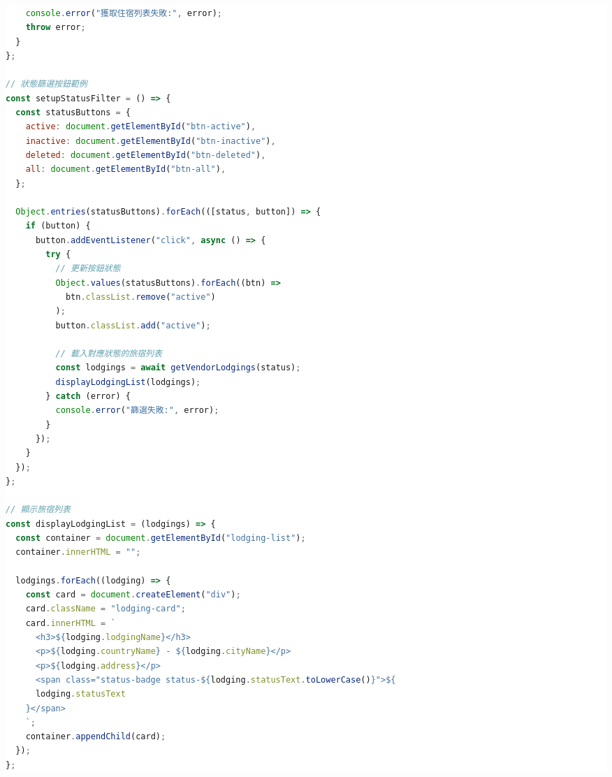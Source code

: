 ```javascript
    console.error("獲取住宿列表失敗:", error);
    throw error;
  }
};

// 狀態篩選按鈕範例
const setupStatusFilter = () => {
  const statusButtons = {
    active: document.getElementById("btn-active"),
    inactive: document.getElementById("btn-inactive"),
    deleted: document.getElementById("btn-deleted"),
    all: document.getElementById("btn-all"),
  };

  Object.entries(statusButtons).forEach(([status, button]) => {
    if (button) {
      button.addEventListener("click", async () => {
        try {
          // 更新按鈕狀態
          Object.values(statusButtons).forEach((btn) =>
            btn.classList.remove("active")
          );
          button.classList.add("active");

          // 載入對應狀態的旅宿列表
          const lodgings = await getVendorLodgings(status);
          displayLodgingList(lodgings);
        } catch (error) {
          console.error("篩選失敗:", error);
        }
      });
    }
  });
};

// 顯示旅宿列表
const displayLodgingList = (lodgings) => {
  const container = document.getElementById("lodging-list");
  container.innerHTML = "";

  lodgings.forEach((lodging) => {
    const card = document.createElement("div");
    card.className = "lodging-card";
    card.innerHTML = `
      <h3>${lodging.lodgingName}</h3>
      <p>${lodging.countryName} - ${lodging.cityName}</p>
      <p>${lodging.address}</p>
      <span class="status-badge status-${lodging.statusText.toLowerCase()}">${
      lodging.statusText
    }</span>
    `;
    container.appendChild(card);
  });
};
```
